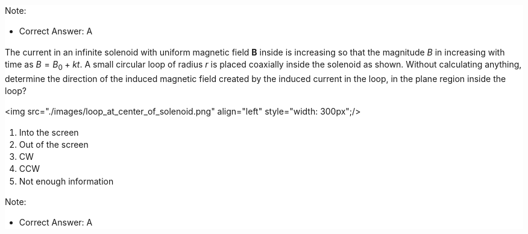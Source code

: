 Note:
* Correct Answer: A
</section>

<section data-markdown>

The current in an infinite solenoid with uniform magnetic field $\mathbf{B}$ inside is increasing so that the magnitude $B$ in increasing with time as $B=B_0+kt$. A small circular loop of radius $r$ is placed coaxially inside the solenoid as shown.  Without calculating anything, determine the direction of the induced magnetic field created by the induced current in the loop, in the plane region inside the loop?

<img src="./images/loop_at_center_of_solenoid.png" align="left" style="width: 300px";/>


1. Into the screen
2. Out of the screen
3. CW
4. CCW
5. Not enough information

Note:
* Correct Answer: A
</section>
